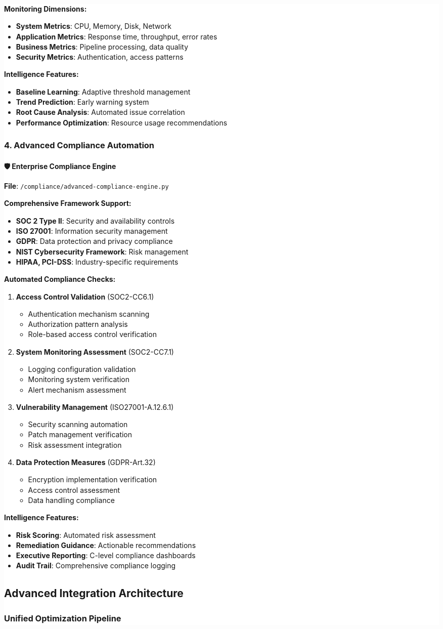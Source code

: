 **Monitoring Dimensions:**
- **System Metrics**: CPU, Memory, Disk, Network
- **Application Metrics**: Response time, throughput, error rates
- **Business Metrics**: Pipeline processing, data quality
- **Security Metrics**: Authentication, access patterns

**Intelligence Features:**
- **Baseline Learning**: Adaptive threshold management
- **Trend Prediction**: Early warning system
- **Root Cause Analysis**: Automated issue correlation
- **Performance Optimization**: Resource usage recommendations

### 4. Advanced Compliance Automation

#### 🛡️ Enterprise Compliance Engine
**File**: `/compliance/advanced-compliance-engine.py`

**Comprehensive Framework Support:**
- **SOC 2 Type II**: Security and availability controls
- **ISO 27001**: Information security management
- **GDPR**: Data protection and privacy compliance
- **NIST Cybersecurity Framework**: Risk management
- **HIPAA, PCI-DSS**: Industry-specific requirements

**Automated Compliance Checks:**
1. **Access Control Validation** (SOC2-CC6.1)
   - Authentication mechanism scanning
   - Authorization pattern analysis
   - Role-based access control verification

2. **System Monitoring Assessment** (SOC2-CC7.1)
   - Logging configuration validation
   - Monitoring system verification
   - Alert mechanism assessment

3. **Vulnerability Management** (ISO27001-A.12.6.1)
   - Security scanning automation
   - Patch management verification
   - Risk assessment integration

4. **Data Protection Measures** (GDPR-Art.32)
   - Encryption implementation verification
   - Access control assessment
   - Data handling compliance

**Intelligence Features:**
- **Risk Scoring**: Automated risk assessment
- **Remediation Guidance**: Actionable recommendations
- **Executive Reporting**: C-level compliance dashboards
- **Audit Trail**: Comprehensive compliance logging

## Advanced Integration Architecture

### Unified Optimization Pipeline
